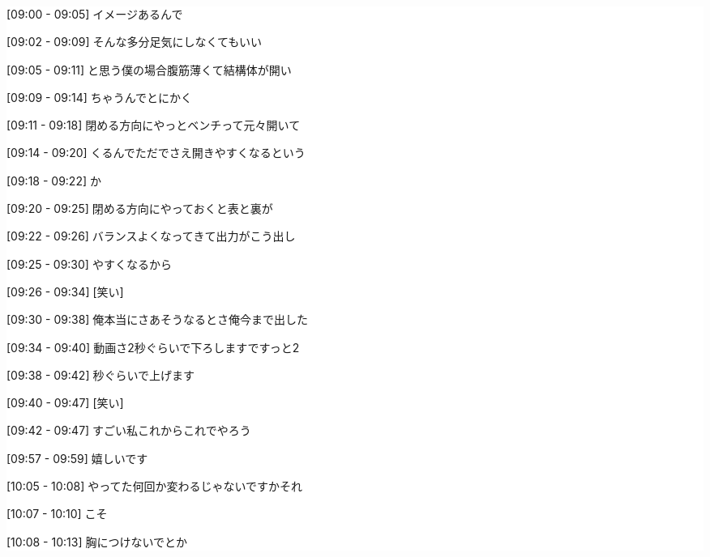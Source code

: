 [09:00 - 09:05]
イメージあるんで

[09:02 - 09:09]
そんな多分足気にしなくてもいい

[09:05 - 09:11]
と思う僕の場合腹筋薄くて結構体が開い

[09:09 - 09:14]
ちゃうんでとにかく

[09:11 - 09:18]
閉める方向にやっとベンチって元々開いて

[09:14 - 09:20]
くるんでただでさえ開きやすくなるという

[09:18 - 09:22]
か

[09:20 - 09:25]
閉める方向にやっておくと表と裏が

[09:22 - 09:26]
バランスよくなってきて出力がこう出し

[09:25 - 09:30]
やすくなるから

[09:26 - 09:34]
[笑い]

[09:30 - 09:38]
俺本当にさあそうなるとさ俺今まで出した

[09:34 - 09:40]
動画さ2秒ぐらいで下ろしますですっと2

[09:38 - 09:42]
秒ぐらいで上げます

[09:40 - 09:47]
[笑い]

[09:42 - 09:47]
すごい私これからこれでやろう

[09:57 - 09:59]
嬉しいです

[10:05 - 10:08]
やってた何回か変わるじゃないですかそれ

[10:07 - 10:10]
こそ

[10:08 - 10:13]
胸につけないでとか

